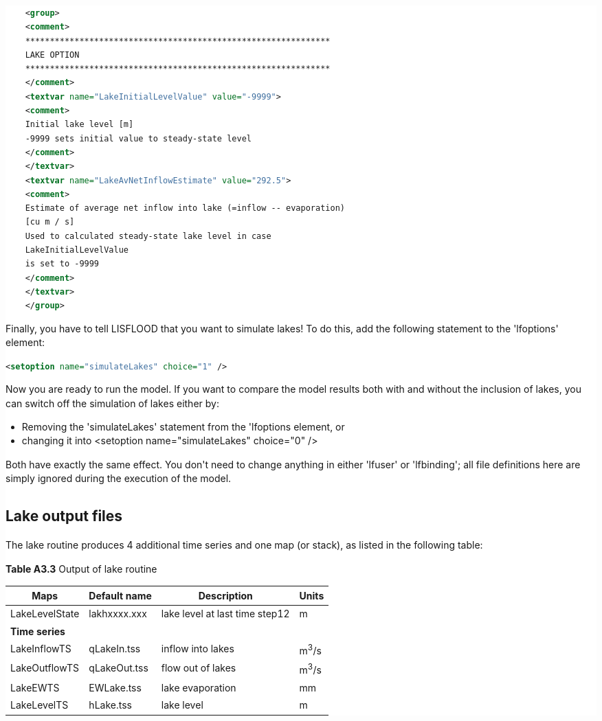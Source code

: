 ```xml
	<group>                                                             	
	<comment>                                                           	
	**************************************************************               	
	LAKE OPTION                                                           	
	**************************************************************               	
	</comment>                                                          	
	<textvar name="LakeInitialLevelValue" value="-9999">            	
	<comment>                                                           	
	Initial lake level [m]                                              	
	-9999 sets initial value to steady-state level                        	
	</comment>                                                          	
	</textvar>                                                          	
	<textvar name="LakeAvNetInflowEstimate" value="292.5">          	
	<comment>                                                           			
	Estimate of average net inflow into lake (=inflow -- evaporation)     	
	[cu m / s]                                                          	
	Used to calculated steady-state lake level in case                    	
	LakeInitialLevelValue                                                 	
	is set to -9999                                                       	
	</comment>                                                          	
	</textvar>                                                          	
	</group>                                                            	
```



Finally, you have to tell LISFLOOD that you want to simulate lakes! To do this, add the following statement to the 'lfoptions' element:

```xml
<setoption name="simulateLakes" choice="1" />
```



Now you are ready to run the model. If you want to compare the model results both with and without the inclusion of lakes, you can switch off the simulation of lakes either by:

- Removing the 'simulateLakes' statement from the 'lfoptions element, or
- changing it into \<setoption name=\"simulateLakes\" choice=\"0\" /\>

Both have exactly the same effect. You don't need to change anything in either 'lfuser' or 'lfbinding'; all file definitions here are simply ignored during the execution of the model.

Lake output files
-----------------

The lake routine produces 4 additional time series and one map (or stack), as listed in the following table:

**Table A3.3** Output of lake routine 

| Maps            | Default name | Description                    | Units           |
| --------------- | ------------ | ------------------------------ | --------------- |
| LakeLevelState  | lakhxxxx.xxx | lake level at last time step12 | m               |
| **Time series** |              |                                |                 |
| LakeInflowTS    | qLakeIn.tss  | inflow into lakes              | m<sup>3</sup>/s |
| LakeOutflowTS   | qLakeOut.tss | flow out of lakes              | m<sup>3</sup>/s |
| LakeEWTS        | EWLake.tss   | lake evaporation               | mm              |
| LakeLevelTS     | hLake.tss    | lake level                     | m               |
